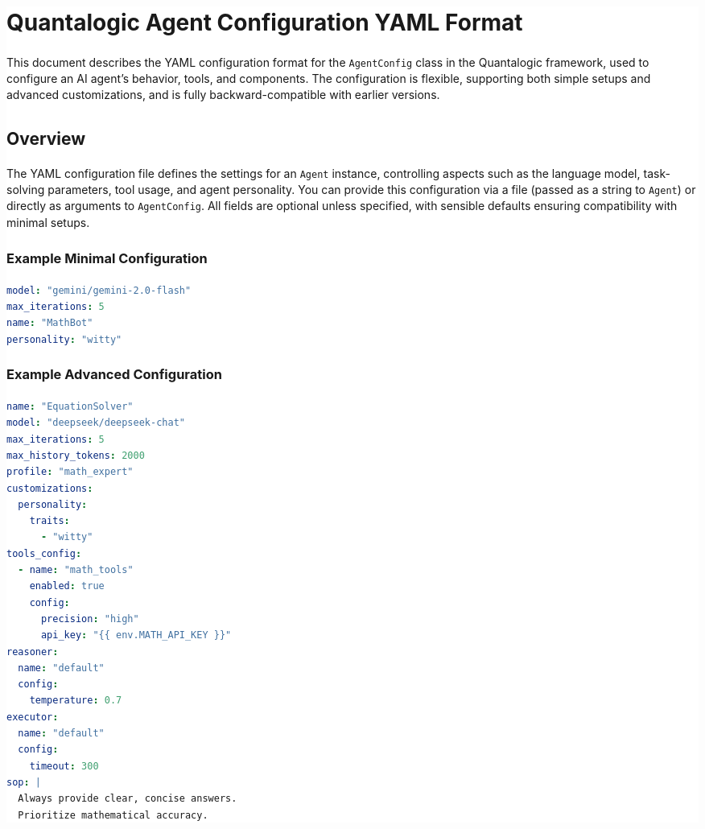 # Quantalogic Agent Configuration YAML Format

This document describes the YAML configuration format for the `AgentConfig` class in the Quantalogic framework, used to configure an AI agent’s behavior, tools, and components. The configuration is flexible, supporting both simple setups and advanced customizations, and is fully backward-compatible with earlier versions.

## Overview

The YAML configuration file defines the settings for an `Agent` instance, controlling aspects such as the language model, task-solving parameters, tool usage, and agent personality. You can provide this configuration via a file (passed as a string to `Agent`) or directly as arguments to `AgentConfig`. All fields are optional unless specified, with sensible defaults ensuring compatibility with minimal setups.

### Example Minimal Configuration
```yaml
model: "gemini/gemini-2.0-flash"
max_iterations: 5
name: "MathBot"
personality: "witty"
```

### Example Advanced Configuration
```yaml
name: "EquationSolver"
model: "deepseek/deepseek-chat"
max_iterations: 5
max_history_tokens: 2000
profile: "math_expert"
customizations:
  personality:
    traits:
      - "witty"
tools_config:
  - name: "math_tools"
    enabled: true
    config:
      precision: "high"
      api_key: "{{ env.MATH_API_KEY }}"
reasoner:
  name: "default"
  config:
    temperature: 0.7
executor:
  name: "default"
  config:
    timeout: 300
sop: |
  Always provide clear, concise answers.
  Prioritize mathematical accuracy.
```
